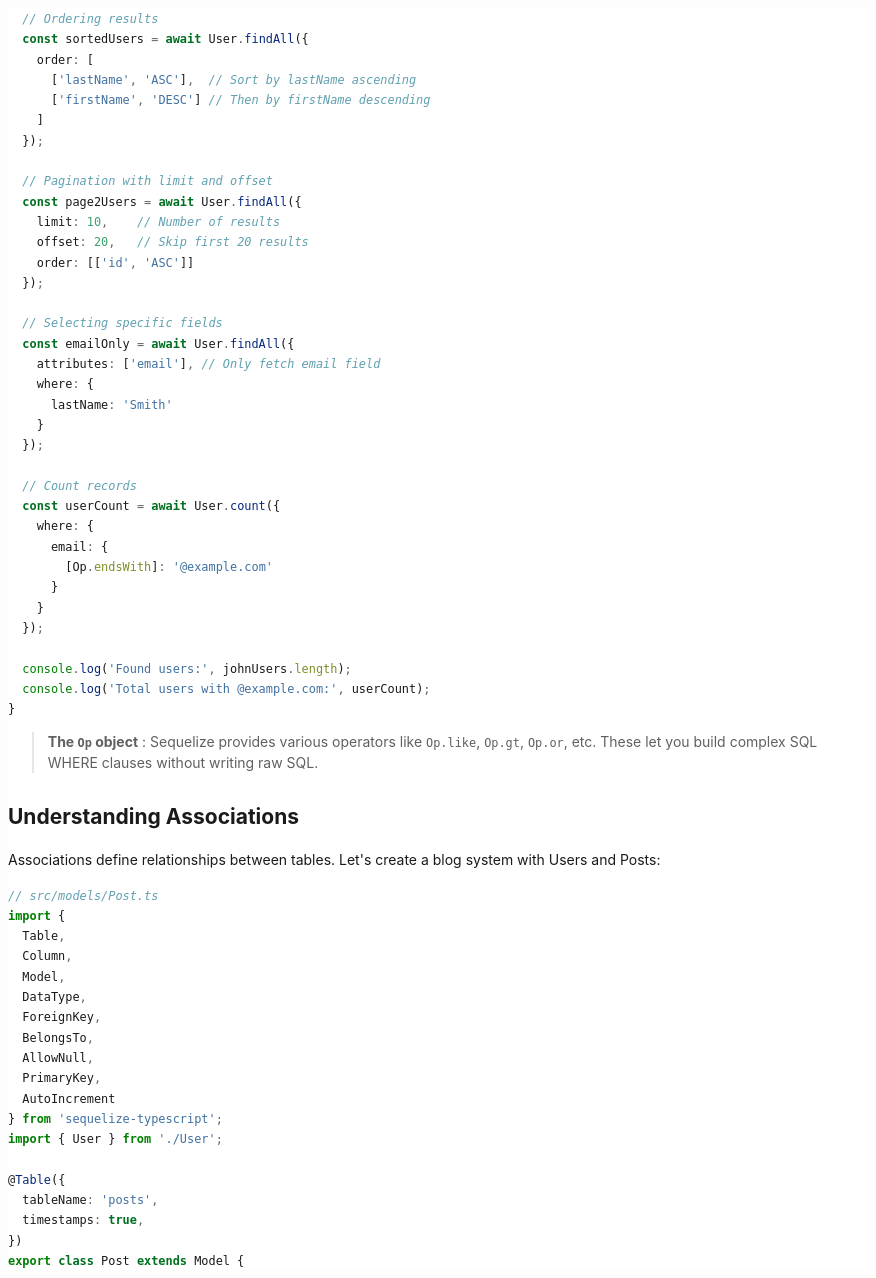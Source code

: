 ```typescript
  // Ordering results
  const sortedUsers = await User.findAll({
    order: [
      ['lastName', 'ASC'],  // Sort by lastName ascending
      ['firstName', 'DESC'] // Then by firstName descending
    ]
  });
  
  // Pagination with limit and offset
  const page2Users = await User.findAll({
    limit: 10,    // Number of results
    offset: 20,   // Skip first 20 results
    order: [['id', 'ASC']]
  });
  
  // Selecting specific fields
  const emailOnly = await User.findAll({
    attributes: ['email'], // Only fetch email field
    where: {
      lastName: 'Smith'
    }
  });
  
  // Count records
  const userCount = await User.count({
    where: {
      email: {
        [Op.endsWith]: '@example.com'
      }
    }
  });
  
  console.log('Found users:', johnUsers.length);
  console.log('Total users with @example.com:', userCount);
}
```

> **The `Op` object** : Sequelize provides various operators like `Op.like`, `Op.gt`, `Op.or`, etc. These let you build complex SQL WHERE clauses without writing raw SQL.

## Understanding Associations

Associations define relationships between tables. Let's create a blog system with Users and Posts:

```typescript
// src/models/Post.ts
import { 
  Table, 
  Column, 
  Model, 
  DataType,
  ForeignKey,
  BelongsTo,
  AllowNull,
  PrimaryKey,
  AutoIncrement
} from 'sequelize-typescript';
import { User } from './User';

@Table({
  tableName: 'posts',
  timestamps: true,
})
export class Post extends Model {
```